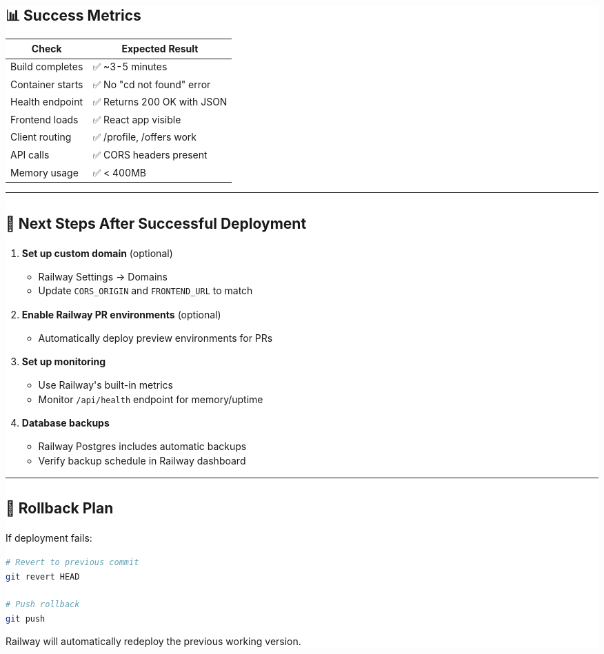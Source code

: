 
## 📊 Success Metrics

| Check | Expected Result |
|-------|----------------|
| Build completes | ✅ ~3-5 minutes |
| Container starts | ✅ No "cd not found" error |
| Health endpoint | ✅ Returns 200 OK with JSON |
| Frontend loads | ✅ React app visible |
| Client routing | ✅ /profile, /offers work |
| API calls | ✅ CORS headers present |
| Memory usage | ✅ < 400MB |

---

## 🎯 Next Steps After Successful Deployment

1. **Set up custom domain** (optional)
   - Railway Settings → Domains
   - Update `CORS_ORIGIN` and `FRONTEND_URL` to match

2. **Enable Railway PR environments** (optional)
   - Automatically deploy preview environments for PRs

3. **Set up monitoring**
   - Use Railway's built-in metrics
   - Monitor `/api/health` endpoint for memory/uptime

4. **Database backups**
   - Railway Postgres includes automatic backups
   - Verify backup schedule in Railway dashboard

---

## 🔄 Rollback Plan

If deployment fails:

```bash
# Revert to previous commit
git revert HEAD

# Push rollback
git push
```

Railway will automatically redeploy the previous working version.

